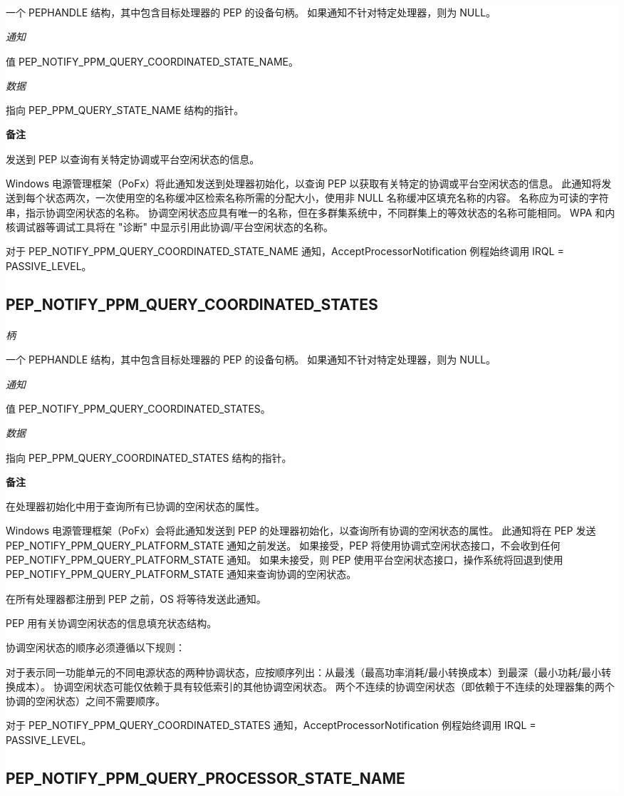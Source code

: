 一个 PEPHANDLE 结构，其中包含目标处理器的 PEP 的设备句柄。 如果通知不针对特定处理器，则为 NULL。

*通知*

值 PEP_NOTIFY_PPM_QUERY_COORDINATED_STATE_NAME。

*数据*

指向 PEP_PPM_QUERY_STATE_NAME 结构的指针。

**备注**

发送到 PEP 以查询有关特定协调或平台空闲状态的信息。

Windows 电源管理框架（PoFx）将此通知发送到处理器初始化，以查询 PEP 以获取有关特定的协调或平台空闲状态的信息。 此通知将发送到每个状态两次，一次使用空的名称缓冲区检索名称所需的分配大小，使用非 NULL 名称缓冲区填充名称的内容。 名称应为可读的字符串，指示协调空闲状态的名称。 协调空闲状态应具有唯一的名称，但在多群集系统中，不同群集上的等效状态的名称可能相同。 WPA 和内核调试器等调试工具将在 "诊断" 中显示引用此协调/平台空闲状态的名称。

对于 PEP_NOTIFY_PPM_QUERY_COORDINATED_STATE_NAME 通知，AcceptProcessorNotification 例程始终调用 IRQL = PASSIVE_LEVEL。


 
## <a name="pep_notify_ppm_query_coordinated_states"></a>PEP_NOTIFY_PPM_QUERY_COORDINATED_STATES 

*柄*

一个 PEPHANDLE 结构，其中包含目标处理器的 PEP 的设备句柄。 如果通知不针对特定处理器，则为 NULL。

*通知*

值 PEP_NOTIFY_PPM_QUERY_COORDINATED_STATES。

*数据*

指向 PEP_PPM_QUERY_COORDINATED_STATES 结构的指针。

**备注**

 在处理器初始化中用于查询所有已协调的空闲状态的属性。

Windows 电源管理框架（PoFx）会将此通知发送到 PEP 的处理器初始化，以查询所有协调的空闲状态的属性。 此通知将在 PEP 发送 PEP_NOTIFY_PPM_QUERY_PLATFORM_STATE 通知之前发送。 如果接受，PEP 将使用协调式空闲状态接口，不会收到任何 PEP_NOTIFY_PPM_QUERY_PLATFORM_STATE 通知。 如果未接受，则 PEP 使用平台空闲状态接口，操作系统将回退到使用 PEP_NOTIFY_PPM_QUERY_PLATFORM_STATE 通知来查询协调的空闲状态。 

在所有处理器都注册到 PEP 之前，OS 将等待发送此通知。 

PEP 用有关协调空闲状态的信息填充状态结构。

协调空闲状态的顺序必须遵循以下规则： 

对于表示同一功能单元的不同电源状态的两种协调状态，应按顺序列出：从最浅（最高功率消耗/最小转换成本）到最深（最小功耗/最小转换成本）。 协调空闲状态可能仅依赖于具有较低索引的其他协调空闲状态。 两个不连续的协调空闲状态（即依赖于不连续的处理器集的两个协调的空闲状态）之间不需要顺序。

对于 PEP_NOTIFY_PPM_QUERY_COORDINATED_STATES 通知，AcceptProcessorNotification 例程始终调用 IRQL = PASSIVE_LEVEL。


 
## <a name="pep_notify_ppm_query_processor_state_name"></a>PEP_NOTIFY_PPM_QUERY_PROCESSOR_STATE_NAME 
